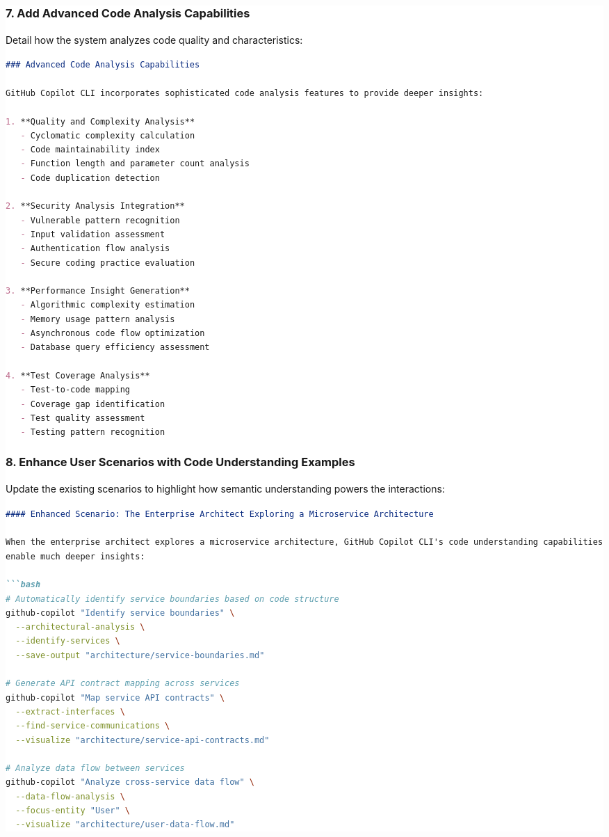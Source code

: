 ### 7. Add Advanced Code Analysis Capabilities

Detail how the system analyzes code quality and characteristics:

```markdown
### Advanced Code Analysis Capabilities

GitHub Copilot CLI incorporates sophisticated code analysis features to provide deeper insights:

1. **Quality and Complexity Analysis**
   - Cyclomatic complexity calculation
   - Code maintainability index
   - Function length and parameter count analysis
   - Code duplication detection

2. **Security Analysis Integration**
   - Vulnerable pattern recognition
   - Input validation assessment
   - Authentication flow analysis
   - Secure coding practice evaluation

3. **Performance Insight Generation**
   - Algorithmic complexity estimation
   - Memory usage pattern analysis
   - Asynchronous code flow optimization
   - Database query efficiency assessment

4. **Test Coverage Analysis**
   - Test-to-code mapping
   - Coverage gap identification
   - Test quality assessment
   - Testing pattern recognition
```

### 8. Enhance User Scenarios with Code Understanding Examples

Update the existing scenarios to highlight how semantic understanding powers the interactions:

```markdown
#### Enhanced Scenario: The Enterprise Architect Exploring a Microservice Architecture

When the enterprise architect explores a microservice architecture, GitHub Copilot CLI's code understanding capabilities enable much deeper insights:

```bash
# Automatically identify service boundaries based on code structure
github-copilot "Identify service boundaries" \
  --architectural-analysis \
  --identify-services \
  --save-output "architecture/service-boundaries.md"

# Generate API contract mapping across services
github-copilot "Map service API contracts" \
  --extract-interfaces \
  --find-service-communications \
  --visualize "architecture/service-api-contracts.md"

# Analyze data flow between services
github-copilot "Analyze cross-service data flow" \
  --data-flow-analysis \
  --focus-entity "User" \
  --visualize "architecture/user-data-flow.md"
```
